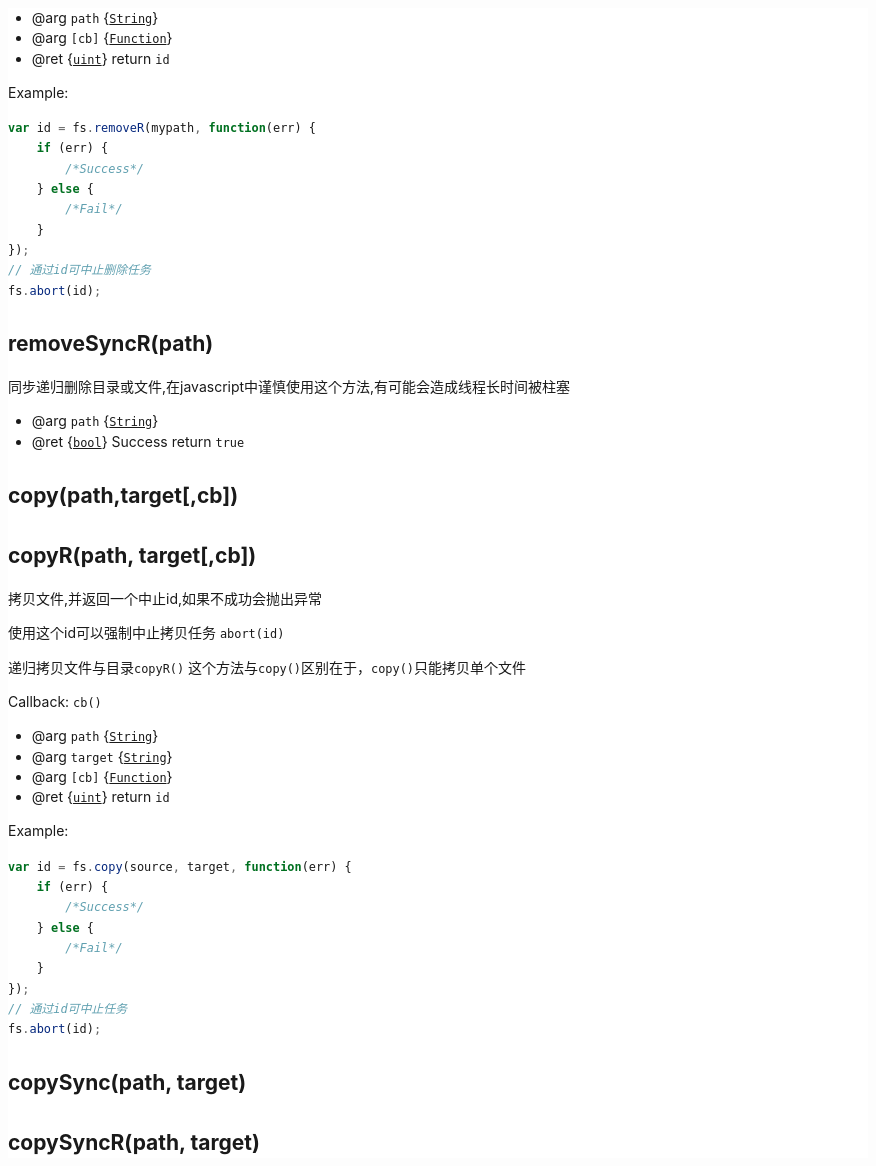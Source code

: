 * @arg `path` {[`String`]}
* @arg `[cb]` {[`Function`]}
* @ret {[`uint`]} return `id`

Example:
```js
var id = fs.removeR(mypath, function(err) { 
	if (err) {
		/*Success*/ 
	} else {
		/*Fail*/ 
	}
});
// 通过id可中止删除任务
fs.abort(id);
```

## removeSyncR(path)

同步递归删除目录或文件,在javascript中谨慎使用这个方法,有可能会造成线程长时间被柱塞

* @arg `path` {[`String`]}
* @ret {[`bool`]} Success return `true`

## copy(path,target[,cb])
## copyR(path, target[,cb])

拷贝文件,并返回一个中止id,如果不成功会抛出异常

使用这个id可以强制中止拷贝任务 `abort(id)`

递归拷贝文件与目录`copyR()` 这个方法与`copy()`区别在于，`copy()`只能拷贝单个文件

Callback: `cb()`

* @arg `path` {[`String`]}
* @arg `target` {[`String`]}
* @arg `[cb]` {[`Function`]}
* @ret {[`uint`]} return `id`

Example:
```js
var id = fs.copy(source, target, function(err) { 
	if (err) {
		/*Success*/ 
	} else {
		/*Fail*/ 
	}
});
// 通过id可中止任务
fs.abort(id);
```

## copySync(path, target)
## copySyncR(path, target)


[`Object`]: https://developer.mozilla.org/en-US/docs/Web/JavaScript/Reference/Global_Objects/Object
[`Array`]: https://developer.mozilla.org/en-US/docs/Web/JavaScript/Reference/Global_Objects/Array
[`Function`]: https://developer.mozilla.org/en-US/docs/Web/JavaScript/Reference/Global_Objects/Function
[`Date`]: https://developer.mozilla.org/en-US/docs/Web/JavaScript/Reference/Global_Objects/Date
[`RegExp`]: https://developer.mozilla.org/en-US/docs/Web/JavaScript/Reference/Global_Objects/RegExp
[`ArrayBuffer`]: https://developer.mozilla.org/en-US/docs/Web/JavaScript/Reference/Global_Objects/ArrayBuffer
[`TypedArray`]: https://developer.mozilla.org/en-US/docs/Web/JavaScript/Reference/Global_Objects/TypedArray
[`String`]: https://developer.mozilla.org/en-US/docs/Web/JavaScript/Reference/Global_Objects/String
[`Number`]: https://developer.mozilla.org/en-US/docs/Web/JavaScript/Reference/Global_Objects/Number
[`Boolean`]: https://developer.mozilla.org/en-US/docs/Web/JavaScript/Reference/Global_Objects/Boolean
[`null`]: https://developer.mozilla.org/en-US/docs/Web/JavaScript/Reference/Global_Objects/null
[`undefined`]: https://developer.mozilla.org/en-US/docs/Web/JavaScript/Reference/Global_Objects/undefined
[`int`]: nativeTypes.md#int
[`uint`]: nativeTypes.md#uint
[`int16`]: nativeTypes.md#int16
[`uint16`]: nativeTypes.md#uint16
[`int64`]: nativeTypes.md#int64
[`uint64`]: nativeTypes.md#uint64
[`float`]: nativeTypes.md#float
[`double`]: nativeTypes.md#double
[`bool`]: nativeTypes.md#bool
[`FileType`]: fs.md#enum-filetype
[`Dirent`]: fs.md#class-dirent
[`DEFAULT_MODE`]: fs.md#default_mode